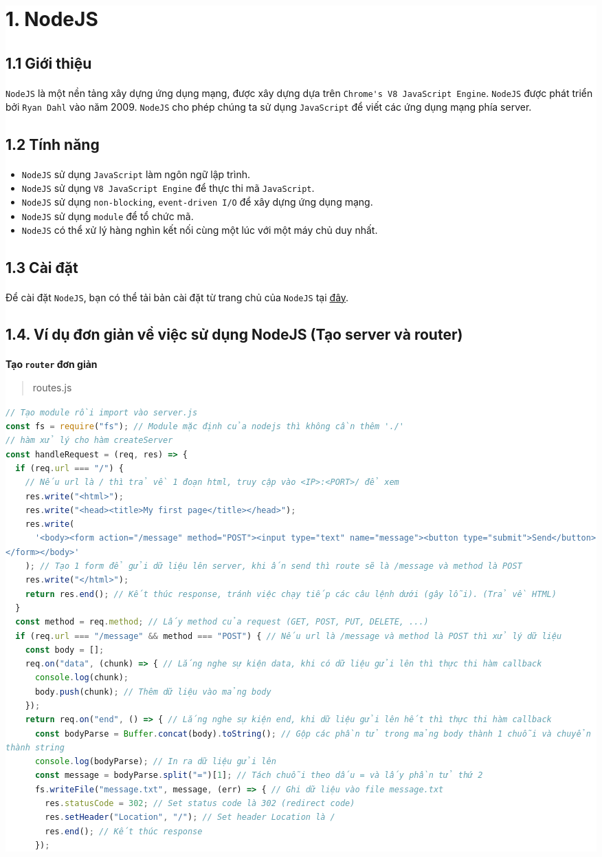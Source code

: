 # 1. NodeJS
## 1.1 Giới thiệu
`NodeJS` là một nền tảng xây dựng ứng dụng mạng, được xây dựng dựa trên `Chrome's V8 JavaScript Engine`. `NodeJS` được phát triển bởi `Ryan Dahl` vào năm 2009. `NodeJS` cho phép chúng ta sử dụng `JavaScript` để viết các ứng dụng mạng phía server.

## 1.2 Tính năng
- `NodeJS` sử dụng `JavaScript` làm ngôn ngữ lập trình.
- `NodeJS` sử dụng `V8 JavaScript Engine` để thực thi mã `JavaScript`.
- `NodeJS` sử dụng `non-blocking`, `event-driven I/O` để xây dựng ứng dụng mạng.
- `NodeJS` sử dụng `module` để tổ chức mã.
- `NodeJS` có thể xử lý hàng nghìn kết nối cùng một lúc với một máy chủ duy nhất.

## 1.3 Cài đặt
Để cài đặt `NodeJS`, bạn có thể tải bản cài đặt từ trang chủ của `NodeJS` tại [đây](https://nodejs.org/en/).

## 1.4. Ví dụ đơn giản về việc sử dụng NodeJS (Tạo server và router)
**Tạo `router` đơn giản**
> routes.js
```javascript
// Tạo module rồi import vào server.js
const fs = require("fs"); // Module mặc định của nodejs thì không cần thêm './'
// hàm xử lý cho hàm createServer
const handleRequest = (req, res) => {
  if (req.url === "/") {
    // Nếu url là / thì trả về 1 đoạn html, truy cập vào <IP>:<PORT>/ để xem
    res.write("<html>");
    res.write("<head><title>My first page</title></head>");
    res.write(
      '<body><form action="/message" method="POST"><input type="text" name="message"><button type="submit">Send</button></form></body>'
    ); // Tạo 1 form để gửi dữ liệu lên server, khi ấn send thì route sẽ là /message và method là POST
    res.write("</html>");
    return res.end(); // Kết thúc response, tránh việc chạy tiếp các câu lệnh dưới (gây lỗi). (Trả về HTML)
  }
  const method = req.method; // Lấy method của request (GET, POST, PUT, DELETE, ...)
  if (req.url === "/message" && method === "POST") { // Nếu url là /message và method là POST thì xử lý dữ liệu
    const body = [];
    req.on("data", (chunk) => { // Lắng nghe sự kiện data, khi có dữ liệu gửi lên thì thực thi hàm callback
      console.log(chunk);
      body.push(chunk); // Thêm dữ liệu vào mảng body
    });
    return req.on("end", () => { // Lắng nghe sự kiện end, khi dữ liệu gửi lên hết thì thực thi hàm callback
      const bodyParse = Buffer.concat(body).toString(); // Gộp các phần tử trong mảng body thành 1 chuỗi và chuyển thành string
      console.log(bodyParse); // In ra dữ liệu gửi lên
      const message = bodyParse.split("=")[1]; // Tách chuỗi theo dấu = và lấy phần tử thứ 2
      fs.writeFile("message.txt", message, (err) => { // Ghi dữ liệu vào file message.txt
        res.statusCode = 302; // Set status code là 302 (redirect code)
        res.setHeader("Location", "/"); // Set header Location là /
        res.end(); // Kết thúc response
      });
```